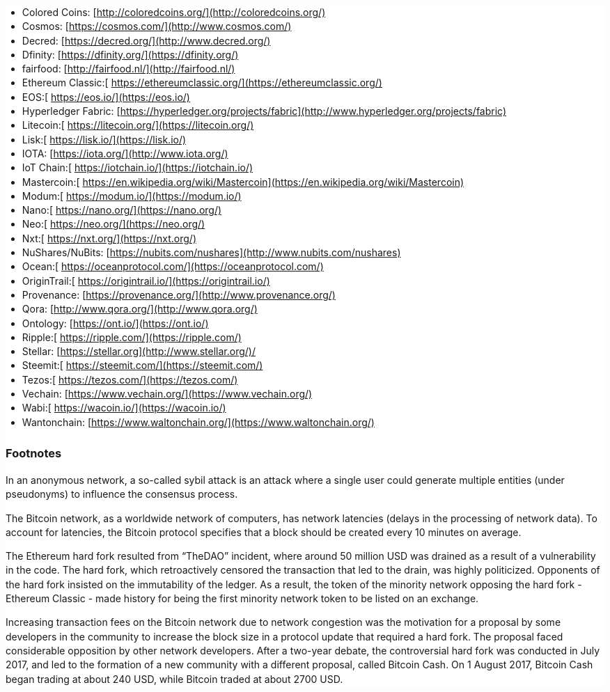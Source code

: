 * Colored Coins: [http://coloredcoins.org/](http://coloredcoins.org/)
* Cosmos: [https://cosmos.com/](http://www.cosmos.com/)
* Decred: [https://decred.org/](http://www.decred.org/)
* Dfinity: [https://dfinity.org/](https://dfinity.org/)
* fairfood: [http://fairfood.nl/](http://fairfood.nl/)
* Ethereum Classic:[ https://ethereumclassic.org/](https://ethereumclassic.org/)
* EOS:[ https://eos.io/](https://eos.io/)
* Hyperledger Fabric: [https://hyperledger.org/projects/fabric](http://www.hyperledger.org/projects/fabric)
* Litecoin:[ https://litecoin.org/](https://litecoin.org/)
* Lisk:[ https://lisk.io/](https://lisk.io/)
* IOTA: [https://iota.org/](http://www.iota.org/)
* IoT Chain:[ https://iotchain.io/](https://iotchain.io/)
* Mastercoin:[ https://en.wikipedia.org/wiki/Mastercoin](https://en.wikipedia.org/wiki/Mastercoin)
* Modum:[ https://modum.io/](https://modum.io/)
* Nano:[ https://nano.org/](https://nano.org/)
* Neo:[ https://neo.org/](https://neo.org/)
* Nxt:[ https://nxt.org/](https://nxt.org/)
* NuShares/NuBits: [https://nubits.com/nushares](http://www.nubits.com/nushares)
* Ocean:[ https://oceanprotocol.com/](https://oceanprotocol.com/)
* OriginTrail:[ https://origintrail.io/](https://origintrail.io/)
* Provenance: [https://provenance.org/](http://www.provenance.org/)
* Qora: [http://www.qora.org/](http://www.qora.org/)
* Ontology: [https://ont.io/](https://ont.io/)
* Ripple:[ https://ripple.com/](https://ripple.com/)
* Stellar: [https://stellar.org](http://www.stellar.org/)/
* Steemit:[ https://steemit.com/](https://steemit.com/)
* Tezos:[ https://tezos.com/](https://tezos.com/)
* Vechain: [https://www.vechain.org/](https://www.vechain.org/)
* Wabi:[ https://wacoin.io/](https://wacoin.io/)
* Wantonchain: [https://www.waltonchain.org/](https://www.waltonchain.org/)


### Footnotes

[^1]:
In an anonymous network, a so-called sybil attack is an attack where a single user could generate multiple entities (under pseudonyms) to influence the consensus process.

[^2]:
The Bitcoin network, as a worldwide network of computers, has network latencies (delays in the processing of network data). To account for latencies, the Bitcoin protocol specifies that a block should be created every 10 minutes on average. 

[^3]:
The Ethereum hard fork resulted from “TheDAO” incident, where around 50 million USD was drained as a result of a vulnerability in the code. The hard fork, which retroactively censored the transaction that led to the drain, was highly politicized. Opponents of the hard fork insisted on the immutability of the ledger. As a result, the token of the minority network opposing the hard fork - Ethereum Classic - made history for being the first minority network token to be listed on an exchange.

[^4]:
Increasing transaction fees on the Bitcoin network due to network congestion was the motivation for a proposal by some developers in the community  to  increase the block size in a protocol update that required a hard fork. The proposal faced considerable opposition by other network developers. After a two-year debate, the controversial hard fork was conducted in July 2017, and led to the formation of a new community with a different proposal, called Bitcoin Cash. On 1 August 2017, Bitcoin Cash began trading at about 240 USD, while Bitcoin traded at about 2700 USD.
